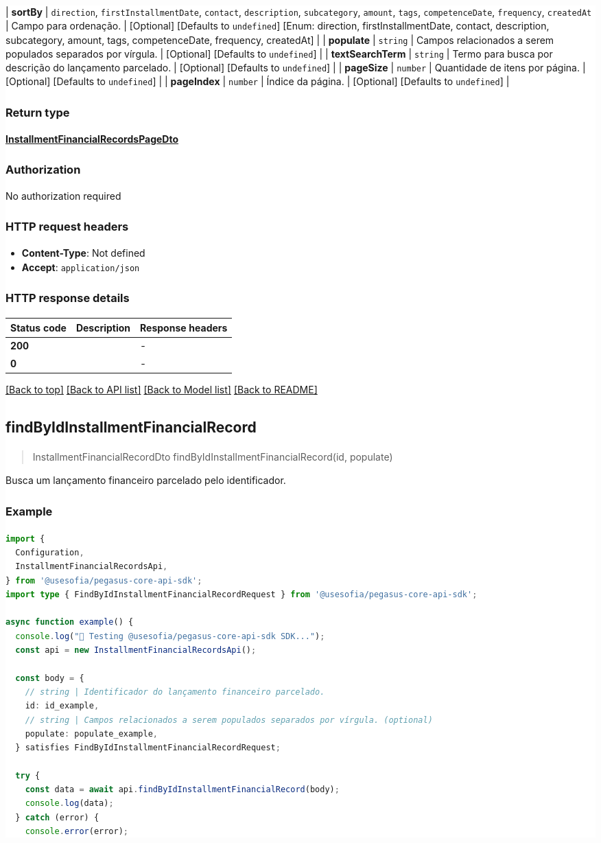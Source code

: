 | **sortBy** | `direction`, `firstInstallmentDate`, `contact`, `description`, `subcategory`, `amount`, `tags`, `competenceDate`, `frequency`, `createdAt` | Campo para ordenação. | [Optional] [Defaults to `undefined`] [Enum: direction, firstInstallmentDate, contact, description, subcategory, amount, tags, competenceDate, frequency, createdAt] |
| **populate** | `string` | Campos relacionados a serem populados separados por vírgula. | [Optional] [Defaults to `undefined`] |
| **textSearchTerm** | `string` | Termo para busca por descrição do lançamento parcelado. | [Optional] [Defaults to `undefined`] |
| **pageSize** | `number` | Quantidade de itens por página. | [Optional] [Defaults to `undefined`] |
| **pageIndex** | `number` | Índice da página. | [Optional] [Defaults to `undefined`] |

### Return type

[**InstallmentFinancialRecordsPageDto**](InstallmentFinancialRecordsPageDto.md)

### Authorization

No authorization required

### HTTP request headers

- **Content-Type**: Not defined
- **Accept**: `application/json`


### HTTP response details
| Status code | Description | Response headers |
|-------------|-------------|------------------|
| **200** |  |  -  |
| **0** |  |  -  |

[[Back to top]](#) [[Back to API list]](../README.md#api-endpoints) [[Back to Model list]](../README.md#models) [[Back to README]](../README.md)


## findByIdInstallmentFinancialRecord

> InstallmentFinancialRecordDto findByIdInstallmentFinancialRecord(id, populate)

Busca um lançamento financeiro parcelado pelo identificador.

### Example

```ts
import {
  Configuration,
  InstallmentFinancialRecordsApi,
} from '@usesofia/pegasus-core-api-sdk';
import type { FindByIdInstallmentFinancialRecordRequest } from '@usesofia/pegasus-core-api-sdk';

async function example() {
  console.log("🚀 Testing @usesofia/pegasus-core-api-sdk SDK...");
  const api = new InstallmentFinancialRecordsApi();

  const body = {
    // string | Identificador do lançamento financeiro parcelado.
    id: id_example,
    // string | Campos relacionados a serem populados separados por vírgula. (optional)
    populate: populate_example,
  } satisfies FindByIdInstallmentFinancialRecordRequest;

  try {
    const data = await api.findByIdInstallmentFinancialRecord(body);
    console.log(data);
  } catch (error) {
    console.error(error);
```